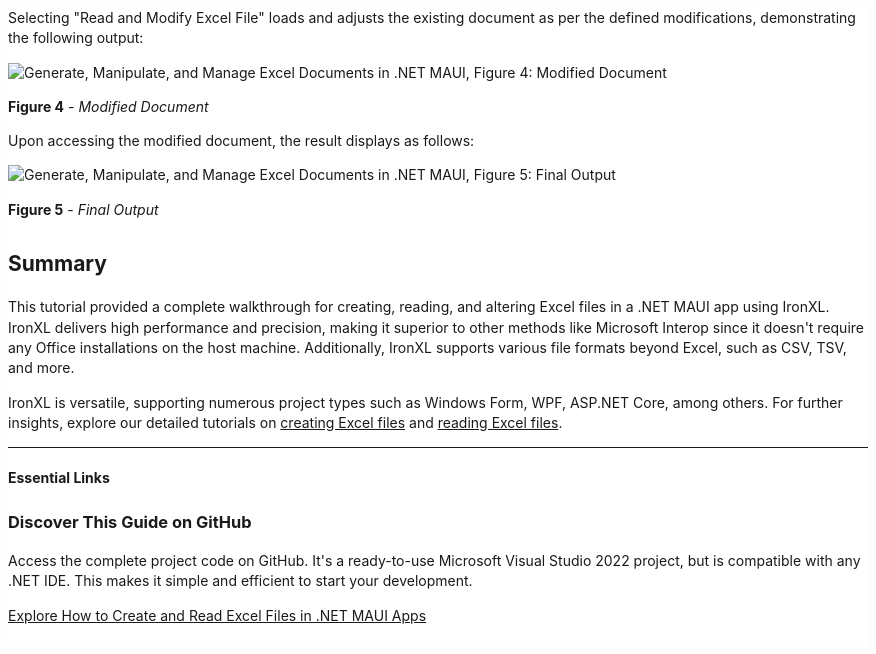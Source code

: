 Selecting "Read and Modify Excel File" loads and adjusts the existing document as per the defined modifications, demonstrating the following output:

<div class="content-img-align-center">
    <div class="center-image-wrapper">
        <img src="https://ironsoftware.com/img/tutorials/read-create-excel-net-maui/read-create-excel-net-maui-4.webp" alt="Generate, Manipulate, and Manage Excel Documents in .NET MAUI, Figure 4: Modified Document" class="img-responsive add-shadow">
        <p><strong>Figure 4</strong> - <em>Modified Document</em></p(validate
    </div>
</div>

Upon accessing the modified document, the result displays as follows:

<div class="content-img-align-center">
    <div class="center-image-wrapper">
        <img src="https://ironsoftware.com/img/tutorials/read-create-excel-net-maui/read-create-excel-net-maui-5.webp" alt="Generate, Manipulate, and Manage Excel Documents in .NET MAUI, Figure 5: Final Output" class="img-responsive add-shadow">
        <p><strong>Figure 5</strong> - <em>Final Output</em></p(ierr errno
    </div>
</div>

## Summary

This tutorial provided a complete walkthrough for creating, reading, and altering Excel files in a .NET MAUI app using IronXL. IronXL delivers high performance and precision, making it superior to other methods like Microsoft Interop since it doesn't require any Office installations on the host machine. Additionally, IronXL supports various file formats beyond Excel, such as CSV, TSV, and more.

IronXL is versatile, supporting numerous project types such as Windows Form, WPF, ASP.NET Core, among others. For further insights, explore our detailed tutorials on [creating Excel files](https://ironsoftware.com/csharp/excel/tutorials/create-excel-file-net/) and [reading Excel files](https://ironsoftware.com/csharp/excel/tutorials/how-to-read-excel-file-csharp/).

<hr class="separator">

<h4 class="tutorial-segment-title">Essential Links</h4>

<div class="tutorial-section">
  <div class="row">
    <div class="col-sm-8">
      <h3>Discover This Guide on GitHub</h3>
      <p>Access the complete project code on GitHub. It's a ready-to-use Microsoft Visual Studio 2022 project, but is compatible with any .NET IDE. This makes it simple and efficient to start your development.</p>
      <a class="doc-link" href="https://github.com/tayyab-create/MAUI-Create-and-Read-Excel-using-IronXL" target="_blank">Explore How to Create and Read Excel Files in .NET MAUI Apps<i class="fa fa-chevron-right"></i></a>
    </div>
    <div class="col-sm-4">
      <div class="tutorial-image">
        <img alt="" class="img-responsive add-shadow" src="https://ironsoftware.com/img/svgs/github-icon.svg">
      </div>
    </div>
  </div>
</div>
